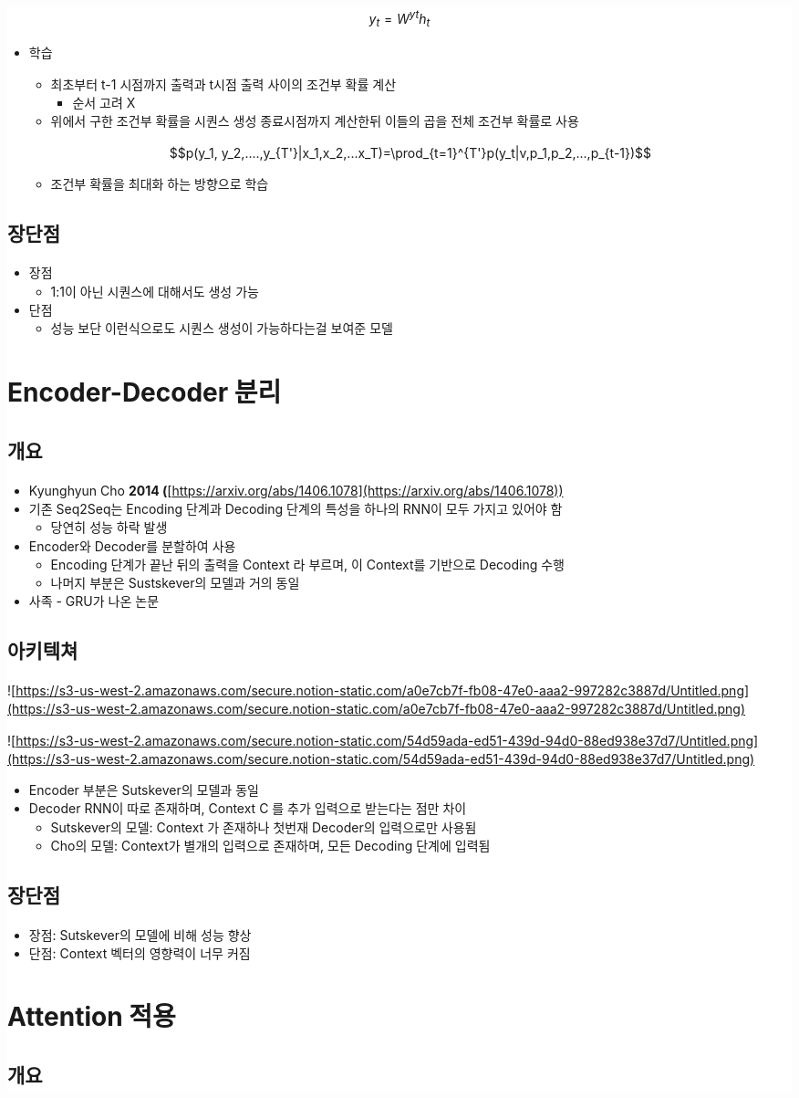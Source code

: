 $$y_t=W^{yt}h_t$$

- 학습
    - 최초부터 t-1 시점까지 출력과 t시점 출력 사이의 조건부 확률 계산
        - 순서 고려 X
    - 위에서 구한 조건부 확률을 시퀀스 생성 종료시점까지 계산한뒤 이들의 곱을 전체 조건부 확률로 사용

    $$p(y_1, y_2,....,y_{T'}|x_1,x_2,...x_T)=\prod_{t=1}^{T'}p(y_t|v,p_1,p_2,...,p_{t-1})$$

    - 조건부 확률을 최대화 하는 방향으로 학습

## 장단점

- 장점
    - 1:1이 아닌 시퀀스에 대해서도 생성 가능
- 단점
    - 성능 보단 이런식으로도 시퀀스 생성이 가능하다는걸 보여준 모델

# Encoder-Decoder 분리

## 개요

- Kyunghyun Cho **2014 (**[https://arxiv.org/abs/1406.1078](https://arxiv.org/abs/1406.1078))
- 기존 Seq2Seq는  Encoding 단계과 Decoding 단계의 특성을 하나의 RNN이 모두 가지고 있어야 함
    - 당연히 성능 하락 발생
- Encoder와 Decoder를 분할하여 사용
    - Encoding 단계가 끝난 뒤의 출력을 Context 라 부르며, 이 Context를 기반으로 Decoding 수행
    - 나머지 부분은 Sustskever의 모델과 거의 동일
- 사족 - GRU가 나온 논문

## 아키텍쳐

![https://s3-us-west-2.amazonaws.com/secure.notion-static.com/a0e7cb7f-fb08-47e0-aaa2-997282c3887d/Untitled.png](https://s3-us-west-2.amazonaws.com/secure.notion-static.com/a0e7cb7f-fb08-47e0-aaa2-997282c3887d/Untitled.png)

![https://s3-us-west-2.amazonaws.com/secure.notion-static.com/54d59ada-ed51-439d-94d0-88ed938e37d7/Untitled.png](https://s3-us-west-2.amazonaws.com/secure.notion-static.com/54d59ada-ed51-439d-94d0-88ed938e37d7/Untitled.png)

- Encoder 부분은 Sutskever의 모델과 동일
- Decoder RNN이 따로 존재하며, Context C 를 추가 입력으로 받는다는 점만 차이
    - Sutskever의 모델: Context 가 존재하나 첫번재 Decoder의 입력으로만 사용됨
    - Cho의 모델: Context가 별개의 입력으로 존재하며, 모든 Decoding 단계에 입력됨

## 장단점

- 장점: Sutskever의 모델에 비해 성능 향상
- 단점: Context 벡터의 영향력이 너무 커짐

# Attention 적용

## 개요
